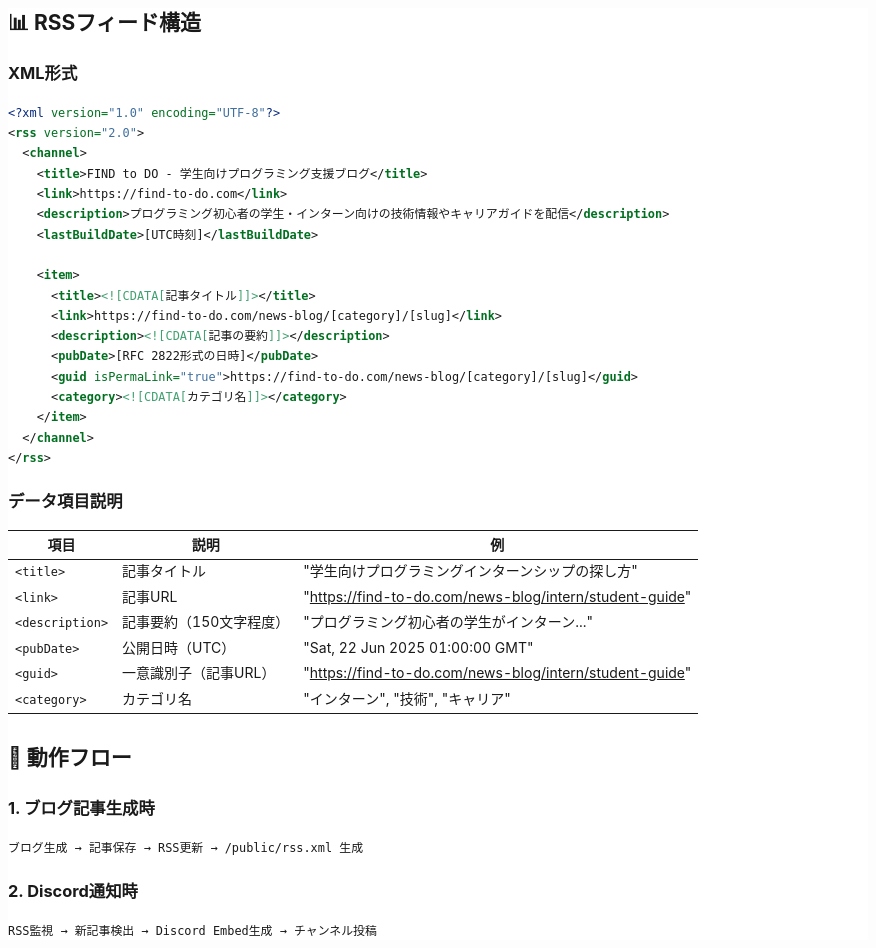 ## 📊 RSSフィード構造

### XML形式
```xml
<?xml version="1.0" encoding="UTF-8"?>
<rss version="2.0">
  <channel>
    <title>FIND to DO - 学生向けプログラミング支援ブログ</title>
    <link>https://find-to-do.com</link>
    <description>プログラミング初心者の学生・インターン向けの技術情報やキャリアガイドを配信</description>
    <lastBuildDate>[UTC時刻]</lastBuildDate>
    
    <item>
      <title><![CDATA[記事タイトル]]></title>
      <link>https://find-to-do.com/news-blog/[category]/[slug]</link>
      <description><![CDATA[記事の要約]]></description>
      <pubDate>[RFC 2822形式の日時]</pubDate>
      <guid isPermaLink="true">https://find-to-do.com/news-blog/[category]/[slug]</guid>
      <category><![CDATA[カテゴリ名]]></category>
    </item>
  </channel>
</rss>
```

### データ項目説明

| 項目 | 説明 | 例 |
|------|------|-----|
| `<title>` | 記事タイトル | "学生向けプログラミングインターンシップの探し方" |
| `<link>` | 記事URL | "https://find-to-do.com/news-blog/intern/student-guide" |
| `<description>` | 記事要約（150文字程度） | "プログラミング初心者の学生がインターン..." |
| `<pubDate>` | 公開日時（UTC） | "Sat, 22 Jun 2025 01:00:00 GMT" |
| `<guid>` | 一意識別子（記事URL） | "https://find-to-do.com/news-blog/intern/student-guide" |
| `<category>` | カテゴリ名 | "インターン", "技術", "キャリア" |

## 🔄 動作フロー

### 1. ブログ記事生成時
```
ブログ生成 → 記事保存 → RSS更新 → /public/rss.xml 生成
```

### 2. Discord通知時
```
RSS監視 → 新記事検出 → Discord Embed生成 → チャンネル投稿
```
